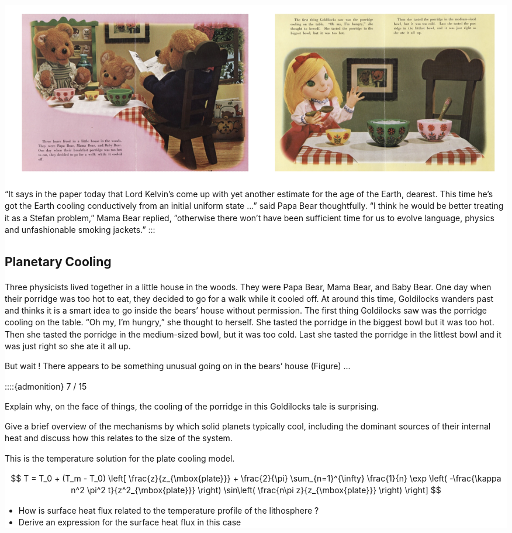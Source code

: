 <img src="Figures/convection/Goldilocks.png" width="100%">

“It says in the paper today that Lord Kelvin’s come up with yet another estimate for the age of the Earth, dearest. This time he’s got the Earth cooling conductively from an initial uniform state ...” said Papa Bear thoughtfully. “I think he would be better treating it as a Stefan problem,” Mama Bear replied, ”otherwise there won’t have been sufficient time for us to evolve language, physics and unfashionable smoking jackets.”
:::

## Planetary Cooling


Three physicists lived together in a little house in the woods. They were Papa Bear, Mama Bear, and Baby Bear. One day when their porridge was too hot to eat, they decided to go for a walk while it cooled off. At around this time, Goldilocks wanders past and thinks it is a smart idea to go inside the bears’ house without permission. The first thing Goldilocks saw was the porridge cooling on the table. “Oh my, I’m hungry,” she thought to herself. She tasted the porridge in the biggest bowl but it was too hot. Then she tasted the porridge in the medium-sized bowl, but it was too cold. Last she tasted the porridge in the littlest bowl and it was just right so she ate it all up. 

But wait ! There appears to be something unusual going on in the bears’ house (Figure) ... 

::::{admonition} 7 / 15

Explain why, on the face of things, the cooling of the porridge in this Goldilocks tale is surprising. 

Give a brief overview of the mechanisms by which solid planets typically cool, including the dominant sources of their internal heat and discuss how this relates to the size of the system.

This is the temperature solution for the plate cooling model.

$$	T = T_0 + (T_m - T_0) \left[ \frac{z}{z_{\mbox{plate}}} + 
	\frac{2}{\pi} \sum_{n=1}^{\infty} \frac{1}{n}
	 \exp \left( -\frac{\kappa n^2 \pi^2 t}{z^2_{\mbox{plate}}} \right) 
	\sin\left( \frac{n\pi z}{z_{\mbox{plate}}} \right) \right]
$$

 - How is surface heat flux related to the temperature profile of the lithosphere ? 
 - Derive an expression for the surface heat flux in this case 
